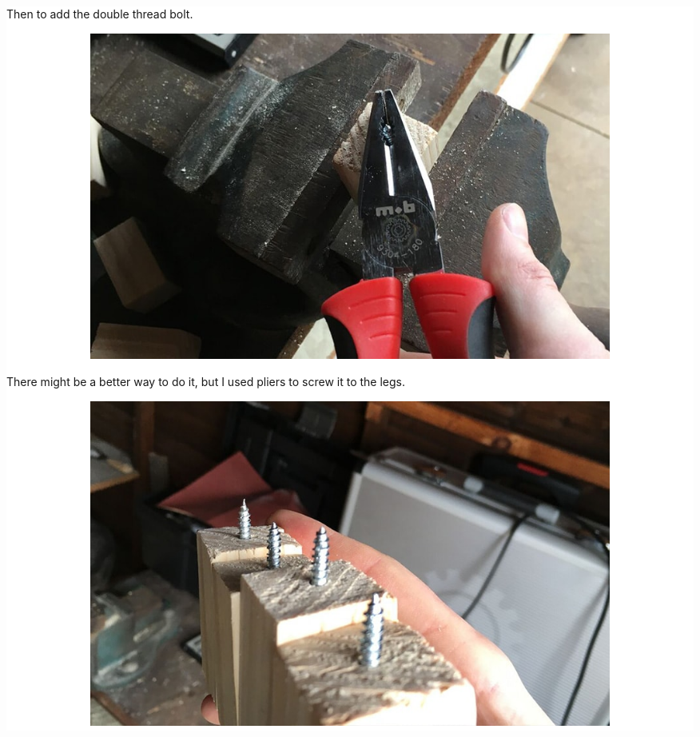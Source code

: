 Then to add the double thread bolt.

<div class="image-wrapper" style="text-align: center"><img src="/assets/blog/desk/8n.jpg" alt="Building a custom monitor stand" style="padding: 0px; width: 650px;"/></div>

There might be a better way to do it, but I used pliers to screw it to the legs.

<div class="image-wrapper" style="text-align: center"><img src="/assets/blog/desk/9n.jpg" alt="Building a custom monitor stand" style="padding: 0px; width: 650px;"/></div>
